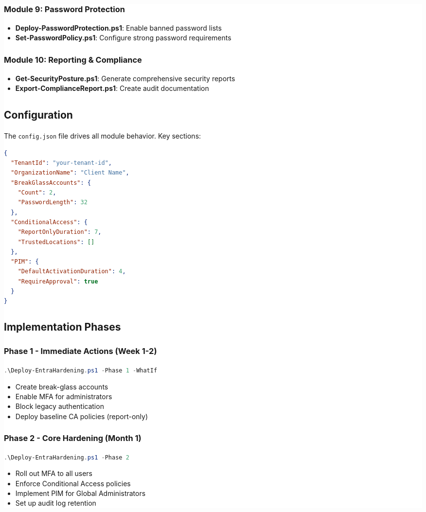 ### Module 9: Password Protection
- **Deploy-PasswordProtection.ps1**: Enable banned password lists
- **Set-PasswordPolicy.ps1**: Configure strong password requirements

### Module 10: Reporting & Compliance
- **Get-SecurityPosture.ps1**: Generate comprehensive security reports
- **Export-ComplianceReport.ps1**: Create audit documentation

## Configuration

The `config.json` file drives all module behavior. Key sections:

```json
{
  "TenantId": "your-tenant-id",
  "OrganizationName": "Client Name",
  "BreakGlassAccounts": {
    "Count": 2,
    "PasswordLength": 32
  },
  "ConditionalAccess": {
    "ReportOnlyDuration": 7,
    "TrustedLocations": []
  },
  "PIM": {
    "DefaultActivationDuration": 4,
    "RequireApproval": true
  }
}
```

## Implementation Phases

### Phase 1 - Immediate Actions (Week 1-2)
```powershell
.\Deploy-EntraHardening.ps1 -Phase 1 -WhatIf
```
- Create break-glass accounts
- Enable MFA for administrators
- Block legacy authentication
- Deploy baseline CA policies (report-only)

### Phase 2 - Core Hardening (Month 1)
```powershell
.\Deploy-EntraHardening.ps1 -Phase 2
```
- Roll out MFA to all users
- Enforce Conditional Access policies
- Implement PIM for Global Administrators
- Set up audit log retention
